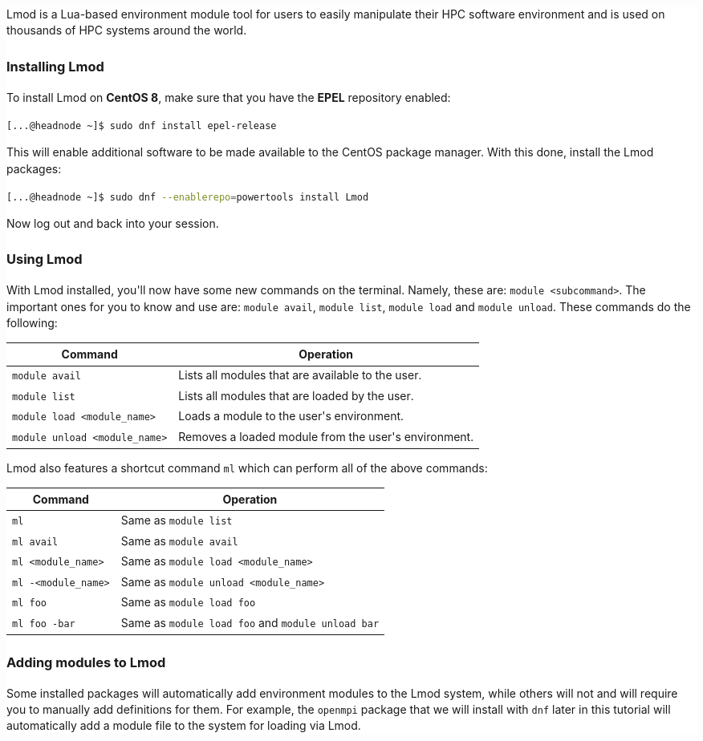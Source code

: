 Lmod is a Lua-based environment module tool for users to easily manipulate their HPC software environment and is used on thousands of HPC systems around the world.

### Installing Lmod

To install Lmod on **CentOS 8**, make sure that you have the **EPEL** repository enabled:

```bash
[...@headnode ~]$ sudo dnf install epel-release
```

This will enable additional software to be made available to the CentOS package manager. With this done, install the Lmod packages:

```bash
[...@headnode ~]$ sudo dnf --enablerepo=powertools install Lmod
```

Now log out and back into your session.

### Using Lmod

With Lmod installed, you'll now have some new commands on the terminal. Namely, these are: `module <subcommand>`. The important ones for you to know and use are: `module avail`, `module list`, `module load` and `module unload`. These commands do the following:

| Command                       | Operation                                            |
|-------------------------------|------------------------------------------------------|
| `module avail`                | Lists all modules that are available to the user.    |
| `module list`                 | Lists all modules that are loaded by the user.       |
| `module load <module_name>`   | Loads a module to the user's environment.            |
| `module unload <module_name>` | Removes a loaded module from the user's environment. |

Lmod also features a shortcut command `ml` which can perform all of the above commands:

| Command             | Operation                                        |
|-------------------- |--------------------------------------------------|
| `ml`                | Same as `module list`                            |
| `ml avail`          | Same as `module avail`                           |
| `ml <module_name>`  | Same as `module load <module_name>`              |
| `ml -<module_name>` | Same as `module unload <module_name>`            | 
| `ml foo`       | Same as `module load foo`                        | 
| `ml foo -bar`       | Same as `module load foo` and `module unload bar`|


### Adding modules to Lmod

Some installed packages will automatically add environment modules to the Lmod system, while others will not and will require you to manually add definitions for them. For example, the `openmpi` package that we will install with `dnf` later in this tutorial will automatically add a module file to the system for loading via Lmod.
